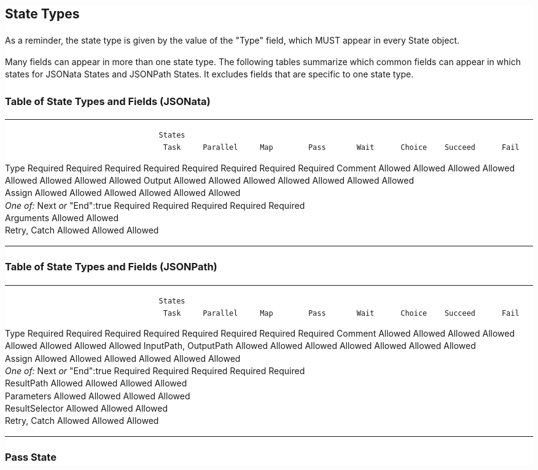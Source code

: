 ## State Types

As a reminder, the state type is given by the value of the \"Type\"
field, which MUST appear in every State object.

Many fields can appear in more than one state type. The following tables
summarize which common fields can appear in which states for JSONata
States and JSONPath States. It excludes fields that are specific to one
state type.

### Table of State Types and Fields (JSONata) 

  ---------------------------------- ---------- ---------- ---------- ---------- ---------- ---------- ---------- ----------
                                       States                                                                     
                                        Task     Parallel     Map        Pass       Wait      Choice    Succeed      Fail
  Type                                Required   Required   Required   Required   Required   Required   Required   Required
  Comment                             Allowed    Allowed    Allowed    Allowed    Allowed    Allowed    Allowed    Allowed
  Output                              Allowed    Allowed    Allowed    Allowed    Allowed    Allowed    Allowed   
  Assign                              Allowed    Allowed    Allowed    Allowed    Allowed    Allowed              
  *One of:* Next *or* \"End\":true    Required   Required   Required   Required   Required                        
  Arguments                           Allowed    Allowed                                                          
  Retry, Catch                        Allowed    Allowed    Allowed                                               
  ---------------------------------- ---------- ---------- ---------- ---------- ---------- ---------- ---------- ----------

### Table of State Types and Fields (JSONPath) 

  ---------------------------------- ---------- ---------- ---------- ---------- ---------- ---------- ---------- ----------
                                       States                                                                     
                                        Task     Parallel     Map        Pass       Wait      Choice    Succeed      Fail
  Type                                Required   Required   Required   Required   Required   Required   Required   Required
  Comment                             Allowed    Allowed    Allowed    Allowed    Allowed    Allowed    Allowed    Allowed
  InputPath, OutputPath               Allowed    Allowed    Allowed    Allowed    Allowed    Allowed    Allowed   
  Assign                              Allowed    Allowed    Allowed    Allowed    Allowed    Allowed              
  *One of:* Next *or* \"End\":true    Required   Required   Required   Required   Required                        
  ResultPath                          Allowed    Allowed    Allowed    Allowed                                    
  Parameters                          Allowed    Allowed    Allowed    Allowed                                    
  ResultSelector                      Allowed    Allowed    Allowed                                               
  Retry, Catch                        Allowed    Allowed    Allowed                                               
  ---------------------------------- ---------- ---------- ---------- ---------- ---------- ---------- ---------- ----------

### Pass State
